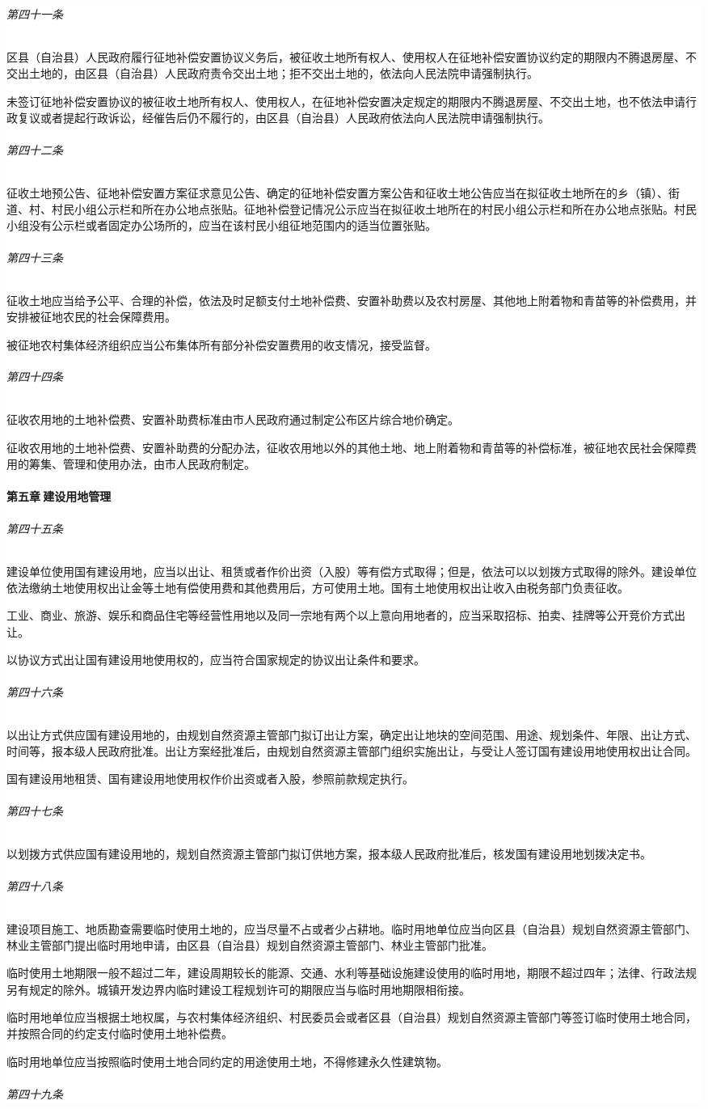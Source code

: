 ###### 第四十一条

区县（自治县）人民政府履行征地补偿安置协议义务后，被征收土地所有权人、使用权人在征地补偿安置协议约定的期限内不腾退房屋、不交出土地的，由区县（自治县）人民政府责令交出土地；拒不交出土地的，依法向人民法院申请强制执行。

未签订征地补偿安置协议的被征收土地所有权人、使用权人，在征地补偿安置决定规定的期限内不腾退房屋、不交出土地，也不依法申请行政复议或者提起行政诉讼，经催告后仍不履行的，由区县（自治县）人民政府依法向人民法院申请强制执行。

###### 第四十二条

征收土地预公告、征地补偿安置方案征求意见公告、确定的征地补偿安置方案公告和征收土地公告应当在拟征收土地所在的乡（镇）、街道、村、村民小组公示栏和所在办公地点张贴。征地补偿登记情况公示应当在拟征收土地所在的村民小组公示栏和所在办公地点张贴。村民小组没有公示栏或者固定办公场所的，应当在该村民小组征地范围内的适当位置张贴。

###### 第四十三条

征收土地应当给予公平、合理的补偿，依法及时足额支付土地补偿费、安置补助费以及农村房屋、其他地上附着物和青苗等的补偿费用，并安排被征地农民的社会保障费用。

被征地农村集体经济组织应当公布集体所有部分补偿安置费用的收支情况，接受监督。

###### 第四十四条

征收农用地的土地补偿费、安置补助费标准由市人民政府通过制定公布区片综合地价确定。

征收农用地的土地补偿费、安置补助费的分配办法，征收农用地以外的其他土地、地上附着物和青苗等的补偿标准，被征地农民社会保障费用的筹集、管理和使用办法，由市人民政府制定。

#### 第五章 建设用地管理

###### 第四十五条

建设单位使用国有建设用地，应当以出让、租赁或者作价出资（入股）等有偿方式取得；但是，依法可以以划拨方式取得的除外。建设单位依法缴纳土地使用权出让金等土地有偿使用费和其他费用后，方可使用土地。国有土地使用权出让收入由税务部门负责征收。

工业、商业、旅游、娱乐和商品住宅等经营性用地以及同一宗地有两个以上意向用地者的，应当采取招标、拍卖、挂牌等公开竞价方式出让。

以协议方式出让国有建设用地使用权的，应当符合国家规定的协议出让条件和要求。

###### 第四十六条

以出让方式供应国有建设用地的，由规划自然资源主管部门拟订出让方案，确定出让地块的空间范围、用途、规划条件、年限、出让方式、时间等，报本级人民政府批准。出让方案经批准后，由规划自然资源主管部门组织实施出让，与受让人签订国有建设用地使用权出让合同。

国有建设用地租赁、国有建设用地使用权作价出资或者入股，参照前款规定执行。

###### 第四十七条

以划拨方式供应国有建设用地的，规划自然资源主管部门拟订供地方案，报本级人民政府批准后，核发国有建设用地划拨决定书。

###### 第四十八条

建设项目施工、地质勘查需要临时使用土地的，应当尽量不占或者少占耕地。临时用地单位应当向区县（自治县）规划自然资源主管部门、林业主管部门提出临时用地申请，由区县（自治县）规划自然资源主管部门、林业主管部门批准。

临时使用土地期限一般不超过二年，建设周期较长的能源、交通、水利等基础设施建设使用的临时用地，期限不超过四年；法律、行政法规另有规定的除外。城镇开发边界内临时建设工程规划许可的期限应当与临时用地期限相衔接。

临时用地单位应当根据土地权属，与农村集体经济组织、村民委员会或者区县（自治县）规划自然资源主管部门等签订临时使用土地合同，并按照合同的约定支付临时使用土地补偿费。

临时用地单位应当按照临时使用土地合同约定的用途使用土地，不得修建永久性建筑物。

###### 第四十九条
